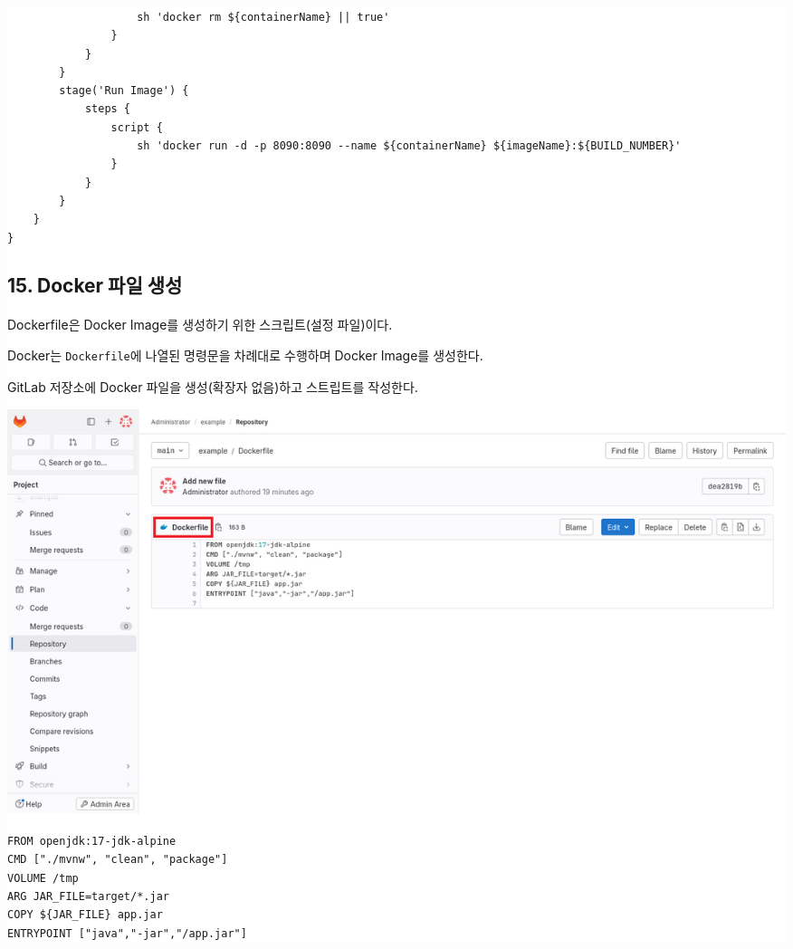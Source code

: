 ```text
                    sh 'docker rm ${containerName} || true'
                }
            }
        }
        stage('Run Image') {
            steps {
                script {
                    sh 'docker run -d -p 8090:8090 --name ${containerName} ${imageName}:${BUILD_NUMBER}'
                }
            }
        }
    }
}
```

## 15. Docker 파일 생성
Dockerfile은 Docker Image를 생성하기 위한 스크립트(설정 파일)이다.

Docker는 `Dockerfile`에 나열된 명령문을 차례대로 수행하며 Docker Image를 생성한다.

GitLab 저장소에 Docker 파일을 생성(확장자 없음)하고 스트립트를 작성한다.

![dockerfile](/assets/img/2024-08-09-gitlab-webhooks-jenkins-build-trigger-centos-9/dockerfile.png)

```text
FROM openjdk:17-jdk-alpine
CMD ["./mvnw", "clean", "package"]
VOLUME /tmp
ARG JAR_FILE=target/*.jar
COPY ${JAR_FILE} app.jar
ENTRYPOINT ["java","-jar","/app.jar"]
```
